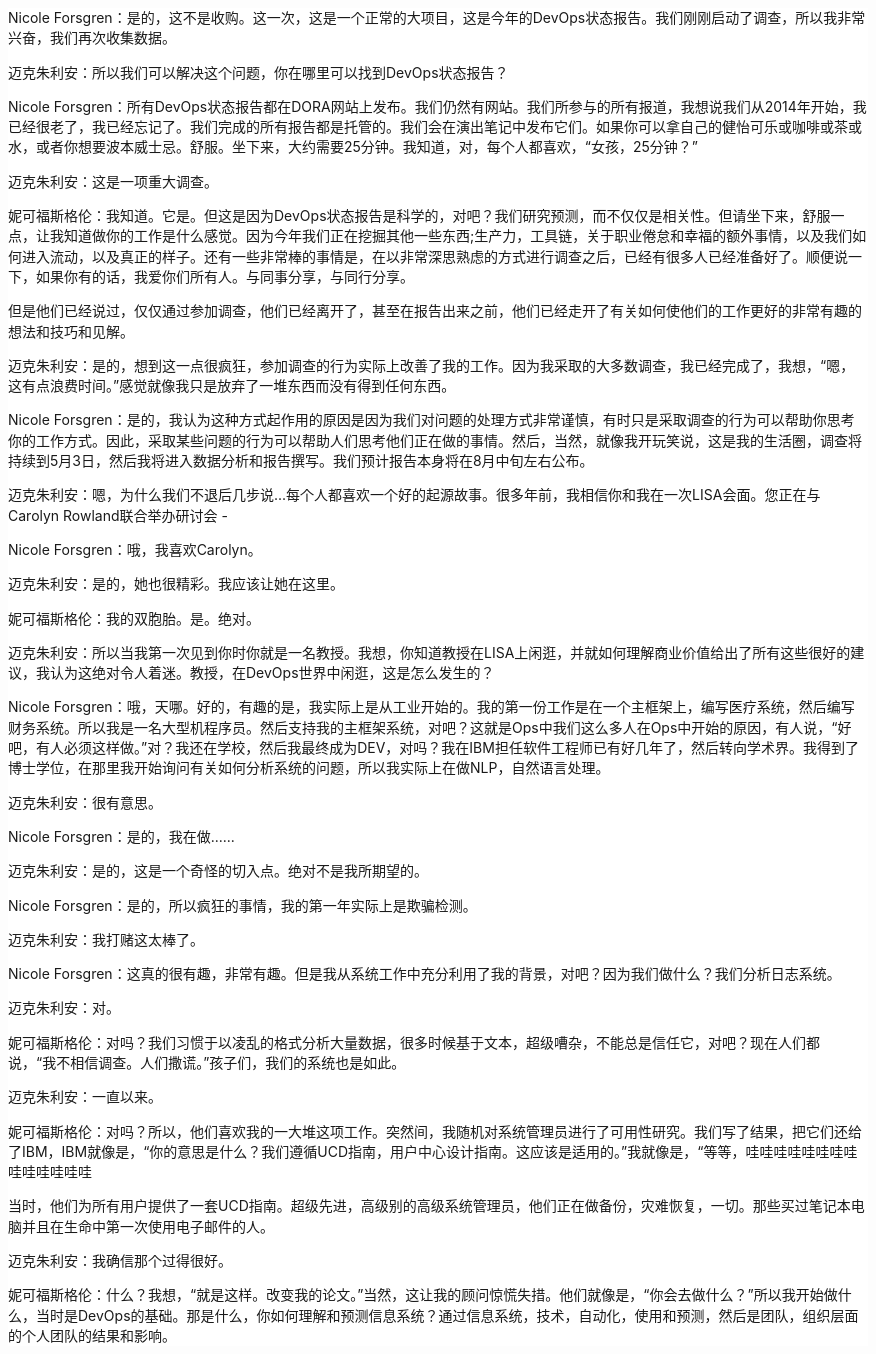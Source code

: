 Nicole Forsgren：是的，这不是收购。这一次，这是一个正常的大项目，这是今年的DevOps状态报告。我们刚刚启动了调查，所以我非常兴奋，我们再次收集数据。

迈克朱利安：所以我们可以解决这个问题，你在哪里可以找到DevOps状态报告？

Nicole Forsgren：所有DevOps状态报告都在DORA网站上发布。我们仍然有网站。我们所参与的所有报道，我想说我们从2014年开始，我已经很老了，我已经忘记了。我们完成的所有报告都是托管的。我们会在演出笔记中发布它们。如果你可以拿自己的健怡可乐或咖啡或茶或水，或者你想要波本威士忌。舒服。坐下来，大约需要25分钟。我知道，对，每个人都喜欢，“女孩，25分钟？”

迈克朱利安：这是一项重大调查。

妮可福斯格伦：我知道。它是。但这是因为DevOps状态报告是科学的，对吧？我们研究预测，而不仅仅是相关性。但请坐下来，舒服一点，让我知道做你的工作是什么感觉。因为今年我们正在挖掘其他一些东西;生产力，工具链，关于职业倦怠和幸福的额外事情，以及我们如何进入流动，以及真正的样子。还有一些非常棒的事情是，在以非常深思熟虑的方式进行调查之后，已经有很多人已经准备好了。顺便说一下，如果你有的话，我爱你们所有人。与同事分享，与同行分享。

但是他们已经说过，仅仅通过参加调查，他们已经离开了，甚至在报告出来之前，他们已经走开了有关如何使他们的工作更好的非常有趣的想法和技巧和见解。

迈克朱利安：是的，想到这一点很疯狂，参加调查的行为实际上改善了我的工作。因为我采取的大多数调查，我已经完成了，我想，“嗯，这有点浪费时间。”感觉就像我只是放弃了一堆东西而没有得到任何东西。

Nicole Forsgren：是的，我认为这种方式起作用的原因是因为我们对问题的处理方式非常谨慎，有时只是采取调查的行为可以帮助你思考你的工作方式。因此，采取某些问题的行为可以帮助人们思考他们正在做的事情。然后，当然，就像我开玩笑说，这是我的生活圈，调查将持续到5月3日，然后我将进入数据分析和报告撰写。我们预计报告本身将在8月中旬左右公布。

迈克朱利安：嗯，为什么我们不退后几步说...每个人都喜欢一个好的起源故事。很多年前，我相信你和我在一次LISA会面。您正在与Carolyn Rowland联合举办研讨会 -

Nicole Forsgren：哦，我喜欢Carolyn。

迈克朱利安：是的，她也很精彩。我应该让她在这里。

妮可福斯格伦：我的双胞胎。是。绝对。

迈克朱利安：所以当我第一次见到你时你就是一名教授。我想，你知道教授在LISA上闲逛，并就如何理解商业价值给出了所有这些很好的建议，我认为这绝对令人着迷。教授，在DevOps世界中闲逛，这是怎么发生的？

Nicole Forsgren：哦，天哪。好的，有趣的是，我实际上是从工业开始的。我的第一份工作是在一个主框架上，编写医疗系统，然后编写财务系统。所以我是一名大型机程序员。然后支持我的主框架系统，对吧？这就是Ops中我们这么多人在Ops中开始的原因，有人说，“好吧，有人必须这样做。”对？我还在学校，然后我最终成为DEV，对吗？我在IBM担任软件工程师已有好几年了，然后转向学术界。我得到了博士学位，在那里我开始询问有关如何分析系统的问题，所以我实际上在做NLP，自然语言处理。

迈克朱利安：很有意思。

Nicole Forsgren：是的，我在做......

迈克朱利安：是的，这是一个奇怪的切入点。绝对不是我所期望的。

Nicole Forsgren：是的，所以疯狂的事情，我的第一年实际上是欺骗检测。

迈克朱利安：我打赌这太棒了。

Nicole Forsgren：这真的很有趣，非常有趣。但是我从系统工作中充分利用了我的背景，对吧？因为我们做什么？我们分析日志系统。

迈克朱利安：对。

妮可福斯格伦：对吗？我们习惯于以凌乱的格式分析大量数据，很多时候基于文本，超级嘈杂，不能总是信任它，对吧？现在人们都说，“我不相信调查。人们撒谎。”孩子们，我们的系统也是如此。

迈克朱利安：一直以来。

妮可福斯格伦：对吗？所以，他们喜欢我的一大堆这项工作。突然间，我随机对系统管理员进行了可用性研究。我们写了结果，把它们还给了IBM，IBM就像是，“你的意思是什么？我们遵循UCD指南，用户中心设计指南。这应该是适用的。”我就像是，“等等，哇哇哇哇哇哇哇哇哇哇哇哇哇哇

当时，他们为所有用户提供了一套UCD指南。超级先进，高级别的高级系统管理员，他们正在做备份，灾难恢复，一切。那些买过笔记本电脑并且在生命中第一次使用电子邮件的人。

迈克朱利安：我确信那个过得很好。

妮可福斯格伦：什么？我想，“就是这样。改变我的论文。”当然，这让我的顾问惊慌失措。他们就像是，“你会去做什么？”所以我开始做什么，当时是DevOps的基础。那是什么，你如何理解和预测信息系统？通过信息系统，技术，自动化，使用和预测，然后是团队，组织层面的个人团队的结果和影响。
